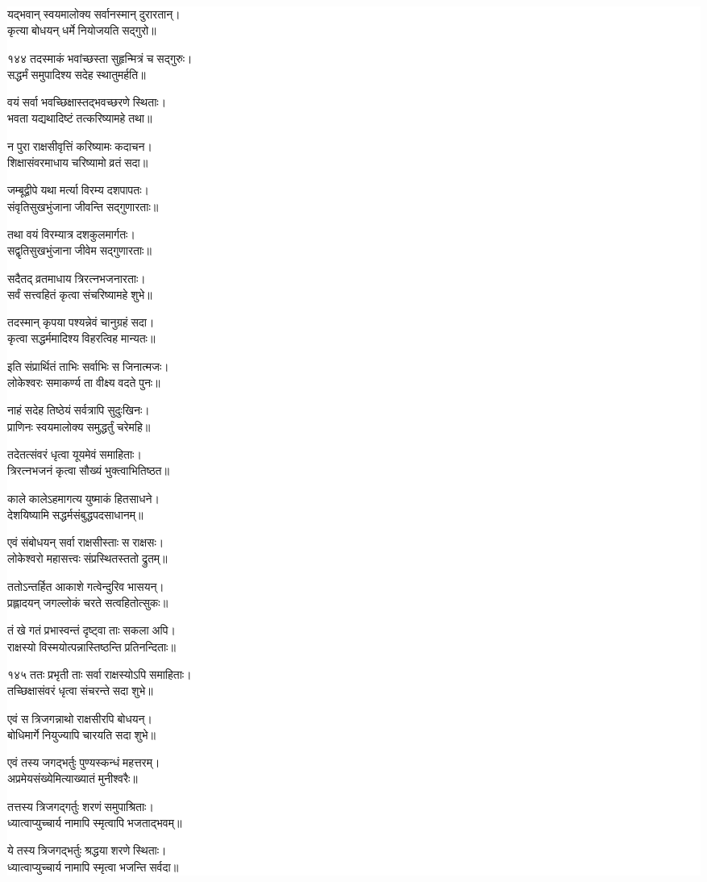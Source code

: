 यद्भवान् स्वयमालोक्य सर्वानस्मान् दुरारतान्।  
कृत्या बोधयन् धर्मे नियोजयति सद्गुरो॥

१४४
तदस्माकं भवांच्छस्ता सुहृन्मित्रं च सद्गुरुः।  
सद्धर्मं समुपादिश्य सदेह स्थातुमर्हति॥

वयं सर्वा भवच्छिक्षास्तद्भवच्छरणे स्थिताः।  
भवता यद्यथादिष्टं तत्करिष्यामहे तथा॥

न पुरा राक्षसीवृत्तिं करिष्यामः कदाचन।  
शिक्षासंवरमाधाय चरिष्यामो व्रतं सदा॥

जम्बूद्वीपे यथा मर्त्या विरम्य दशपापतः।  
संवृतिसुखभुंजाना जीवन्ति सद्गुणारताः॥

तथा वयं विरम्यात्र दशकुलमार्गतः।  
सद्वृतिसुखभुंजाना जीवेम सद्गुणारताः॥

सदैतद् व्रतमाधाय त्रिरत्नभजनारताः।  
सर्वं सत्त्वहितं कृत्वा संचरिष्यामहे शुभे॥

तदस्मान् कृपया पश्यन्नेवं चानुग्रहं सदा।  
कृत्वा सद्धर्ममादिश्य विहरत्विह मान्यतः॥

इति संप्रार्थितं ताभिः सर्वाभिः स जिनात्मजः।  
लोकेश्वरः समाकर्ण्य ता वीक्ष्य वदते पुनः॥

नाहं सदेह तिष्ठेयं सर्वत्रापि सुदुःखिनः।  
प्राणिनः स्वयमालोक्य समुद्धर्तुं चरेमहि॥

तदेतत्संवरं धृत्वा यूयमेवं समाहिताः।  
त्रिरत्नभजनं कृत्वा सौख्यं भुक्त्वाभितिष्ठत॥

काले कालेऽहमागत्य युष्माकं हितसाधने।  
देशयिष्यामि सद्धर्मसंबुद्धपदसाधानम्॥

एवं संबोधयन् सर्वा राक्षसीस्ताः स राक्षसः।  
लोकेश्वरो महासत्त्वः संप्रस्थितस्ततो द्रुतम्॥

ततोऽन्तर्हित आकाशे गत्वेन्दुरिव भासयन्।  
प्रह्लादयन् जगल्लोकं चरते सत्वहितोत्सुकः॥

तं खे गतं प्रभास्वन्तं दृष्ट्वा ताः सकला अपि।  
राक्षस्यो विस्मयोत्पन्नास्तिष्ठन्ति प्रतिनन्दिताः॥

१४५
ततः प्रभृती ताः सर्वा राक्षस्योऽपि समाहिताः।  
तच्छिक्षासंवरं धृत्वा संचरन्ते सदा शुभे॥

एवं स त्रिजगन्नाथो राक्षसीरपि बोधयन्।  
बोधिमार्गे नियुज्यापि चारयति सदा शुभे॥

एवं तस्य जगद्भर्तुः पुण्यस्कन्धं महत्तरम्।  
अप्रमेयसंख्येमित्याख्यातं मुनीश्वरैः॥

तत्तस्य त्रिजगद्गर्तुः शरणं समुपाश्रिताः।  
ध्यात्वाप्युच्चार्य नामापि स्मृत्वापि भजताद्भवम्॥

ये तस्य त्रिजगद्भर्तुः श्रद्धया शरणे स्थिताः।  
ध्यात्वाप्युच्चार्य नामापि स्मृत्वा भजन्ति सर्वदा॥
